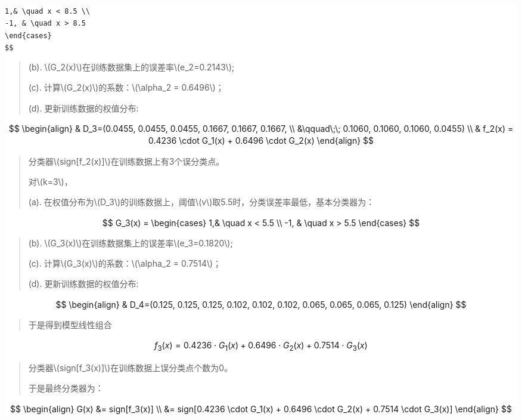 	1,& \quad x < 8.5 \\
	-1, & \quad x > 8.5
	\end{cases}
	$$
>
> (b). \\(G_2(x)\\)在训练数据集上的误差率\\(e_2=0.2143\\);
>
> (c). 计算\\(G_2(x)\\)的系数：\\(\alpha_2 = 0.6496\\)；
>
> (d). 更新训练数据的权值分布:
>
$$
	\begin{align}
	& D_3=(0.0455, 0.0455, 0.0455, 0.1667, 0.1667, 0.1667, \\
	&\qquad\;\; 0.1060, 0.1060, 0.1060, 0.0455) \\
	& f_2(x) = 0.4236 \cdot G_1(x) + 0.6496 \cdot G_2(x)
	\end{align}
$$
>
> 分类器\\(sign[f_2(x)]\\)在训练数据上有3个误分类点。
>
> 对\\(k=3\\)，
>
> (a). 在权值分布为\\(D_3\\)的训练数据上，阈值\\(v\\)取5.5时，分类误差率最低，基本分类器为：
>
$$
G_3(x) = 
\begin{cases}
1,& \quad x < 5.5 \\
-1, & \quad x > 5.5
\end{cases}
$$
>
> (b). \\(G_3(x)\\)在训练数据集上的误差率\\(e_3=0.1820\\);
>
> (c). 计算\\(G_3(x)\\)的系数：\\(\alpha_2 = 0.7514\\)；
>
> (d). 更新训练数据的权值分布:
>
$$
	\begin{align}
	& D_4=(0.125, 0.125, 0.125, 0.102, 0.102, 0.102, 0.065, 0.065, 0.065, 0.125) 
	\end{align}
$$
>
> 于是得到模型线性组合
>
$$
	f_3(x) = 0.4236 \cdot G_1(x) + 0.6496 \cdot G_2(x) + 0.7514 \cdot G_3(x)
	$$
>
> 分类器\\(sign[f_3(x)]\\)在训练数据上误分类点个数为0。
>
> 于是最终分类器为：
>
$$
	\begin{align}
	G(x) &= sign[f_3(x)] \\
	&= sign[0.4236 \cdot G_1(x) + 0.6496 \cdot G_2(x) + 0.7514 \cdot G_3(x)]
	\end{align}
$$
	
